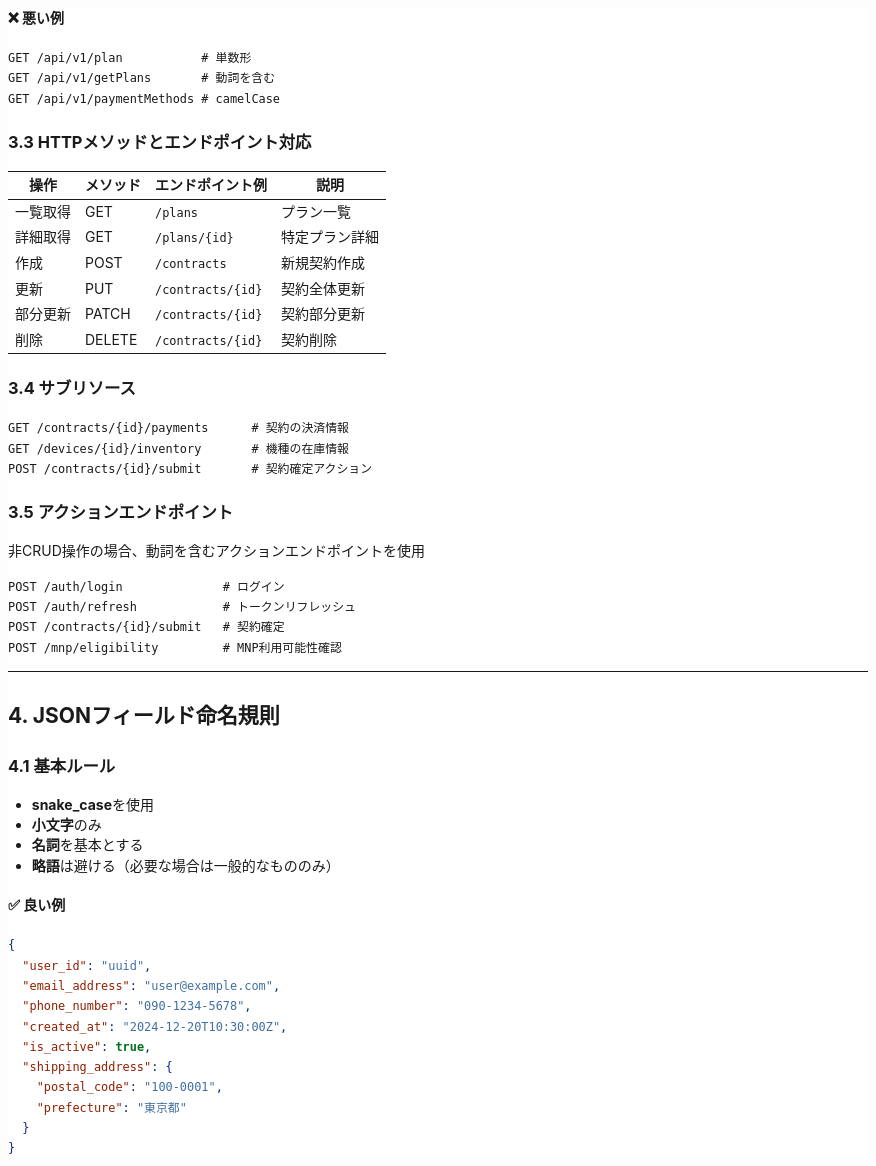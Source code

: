 #### ❌ 悪い例
```
GET /api/v1/plan           # 単数形
GET /api/v1/getPlans       # 動詞を含む
GET /api/v1/paymentMethods # camelCase
```

### 3.3 HTTPメソッドとエンドポイント対応

| 操作 | メソッド | エンドポイント例 | 説明 |
|------|----------|------------------|------|
| 一覧取得 | GET | `/plans` | プラン一覧 |
| 詳細取得 | GET | `/plans/{id}` | 特定プラン詳細 |
| 作成 | POST | `/contracts` | 新規契約作成 |
| 更新 | PUT | `/contracts/{id}` | 契約全体更新 |
| 部分更新 | PATCH | `/contracts/{id}` | 契約部分更新 |
| 削除 | DELETE | `/contracts/{id}` | 契約削除 |

### 3.4 サブリソース
```
GET /contracts/{id}/payments      # 契約の決済情報
GET /devices/{id}/inventory       # 機種の在庫情報
POST /contracts/{id}/submit       # 契約確定アクション
```

### 3.5 アクションエンドポイント
非CRUD操作の場合、動詞を含むアクションエンドポイントを使用

```
POST /auth/login              # ログイン
POST /auth/refresh            # トークンリフレッシュ
POST /contracts/{id}/submit   # 契約確定
POST /mnp/eligibility         # MNP利用可能性確認
```

---

## 4. JSONフィールド命名規則

### 4.1 基本ルール
- **snake_case**を使用
- **小文字**のみ
- **名詞**を基本とする
- **略語**は避ける（必要な場合は一般的なもののみ）

#### ✅ 良い例
```json
{
  "user_id": "uuid",
  "email_address": "user@example.com",
  "phone_number": "090-1234-5678",
  "created_at": "2024-12-20T10:30:00Z",
  "is_active": true,
  "shipping_address": {
    "postal_code": "100-0001",
    "prefecture": "東京都"
  }
}
```
